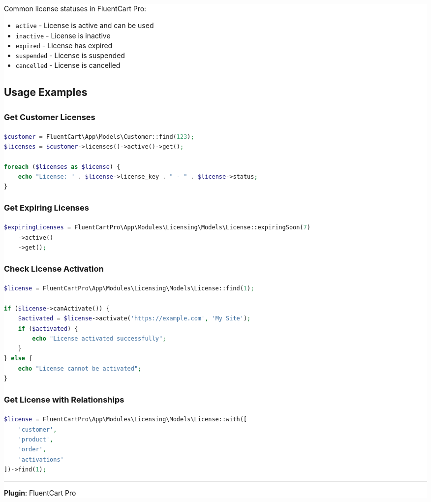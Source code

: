 Common license statuses in FluentCart Pro:

- `active` - License is active and can be used
- `inactive` - License is inactive
- `expired` - License has expired
- `suspended` - License is suspended
- `cancelled` - License is cancelled

## Usage Examples

### Get Customer Licenses

```php
$customer = FluentCart\App\Models\Customer::find(123);
$licenses = $customer->licenses()->active()->get();

foreach ($licenses as $license) {
    echo "License: " . $license->license_key . " - " . $license->status;
}
```

### Get Expiring Licenses

```php
$expiringLicenses = FluentCartPro\App\Modules\Licensing\Models\License::expiringSoon(7)
    ->active()
    ->get();
```

### Check License Activation

```php
$license = FluentCartPro\App\Modules\Licensing\Models\License::find(1);

if ($license->canActivate()) {
    $activated = $license->activate('https://example.com', 'My Site');
    if ($activated) {
        echo "License activated successfully";
    }
} else {
    echo "License cannot be activated";
}
```

### Get License with Relationships

```php
$license = FluentCartPro\App\Modules\Licensing\Models\License::with([
    'customer',
    'product',
    'order',
    'activations'
])->find(1);
```

---

**Plugin**: FluentCart Pro
